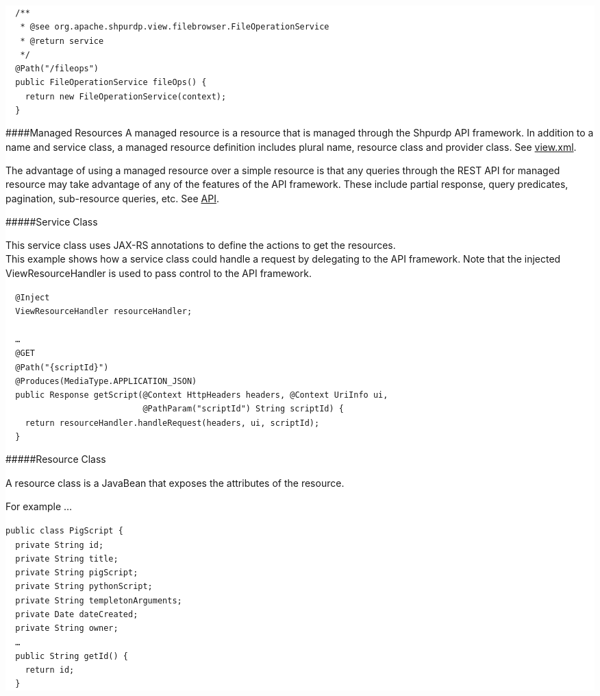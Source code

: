       /**
       * @see org.apache.shpurdp.view.filebrowser.FileOperationService
       * @return service
       */
      @Path("/fileops")
      public FileOperationService fileOps() {
        return new FileOperationService(context);
      }    



####Managed Resources
A managed resource is a resource that is managed through the Shpurdp API framework.  In addition to a name and service class, a managed resource definition includes plural name, resource class and provider class.  See [view.xml](#viewxml).
 
The advantage of using a managed resource over a simple resource is that any queries through the REST API for managed resource may take advantage of any of the features of the API framework.  These include partial response, query predicates, pagination, sub-resource queries, etc.  See [API](#API).

#####Service Class

This service class uses JAX-RS annotations to define the actions to get the resources.  
This example shows how a service class could handle a request by delegating to the API framework.  Note that the injected ViewResourceHandler is used to pass control to the API framework.

      @Inject
      ViewResourceHandler resourceHandler;

      …
      @GET
      @Path("{scriptId}")
      @Produces(MediaType.APPLICATION_JSON)
      public Response getScript(@Context HttpHeaders headers, @Context UriInfo ui,
                                @PathParam("scriptId") String scriptId) {
        return resourceHandler.handleRequest(headers, ui, scriptId);
      }
      



#####Resource Class

A resource class is a JavaBean that exposes the attributes of the resource.

For example …

    public class PigScript {
      private String id;
      private String title;
      private String pigScript;
      private String pythonScript;
      private String templetonArguments;
      private Date dateCreated;
      private String owner;
      … 
      public String getId() {
        return id;
      }
